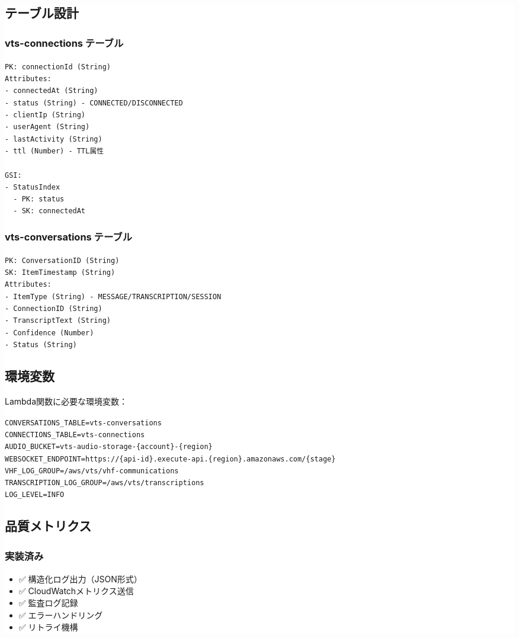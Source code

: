 ## テーブル設計

### vts-connections テーブル
```
PK: connectionId (String)
Attributes:
- connectedAt (String)
- status (String) - CONNECTED/DISCONNECTED
- clientIp (String)
- userAgent (String)
- lastActivity (String)
- ttl (Number) - TTL属性

GSI:
- StatusIndex
  - PK: status
  - SK: connectedAt
```

### vts-conversations テーブル
```
PK: ConversationID (String)
SK: ItemTimestamp (String)
Attributes:
- ItemType (String) - MESSAGE/TRANSCRIPTION/SESSION
- ConnectionID (String)
- TranscriptText (String)
- Confidence (Number)
- Status (String)
```

## 環境変数

Lambda関数に必要な環境変数：

```
CONVERSATIONS_TABLE=vts-conversations
CONNECTIONS_TABLE=vts-connections
AUDIO_BUCKET=vts-audio-storage-{account}-{region}
WEBSOCKET_ENDPOINT=https://{api-id}.execute-api.{region}.amazonaws.com/{stage}
VHF_LOG_GROUP=/aws/vts/vhf-communications
TRANSCRIPTION_LOG_GROUP=/aws/vts/transcriptions
LOG_LEVEL=INFO
```

## 品質メトリクス

### 実装済み
- ✅ 構造化ログ出力（JSON形式）
- ✅ CloudWatchメトリクス送信
- ✅ 監査ログ記録
- ✅ エラーハンドリング
- ✅ リトライ機構
